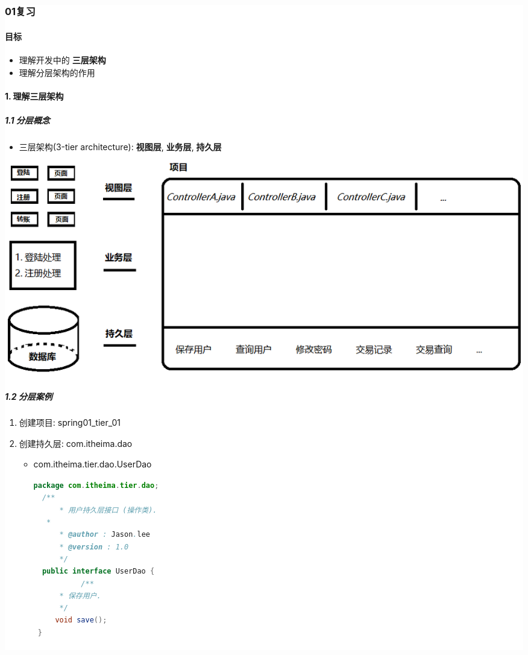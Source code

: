 ### 01复习

#### 目标

- 理解开发中的 **三层架构**
- 理解分层架构的作用



#### 1. 理解三层架构

##### 1.1 分层概念

- 三层架构(3-tier architecture): **视图层**, **业务层**, **持久层**

![1559290090936](https://raw.githubusercontent.com/Kid-On-The-Road/Resources/main/笔记图片/spring一/1559290090936.png)

##### 1.2 分层案例

1. 创建项目: spring01_tier_01

2. 创建持久层: com.itheima.dao

   - com.itheima.tier.dao.UserDao

     ```java
     package com.itheima.tier.dao;
       /**
           * 用户持久层接口 (操作类).
        *
           * @author : Jason.lee
           * @version : 1.0
           */
       public interface UserDao {
                /**
           * 保存用户.
           */
          void save();
      }
          
